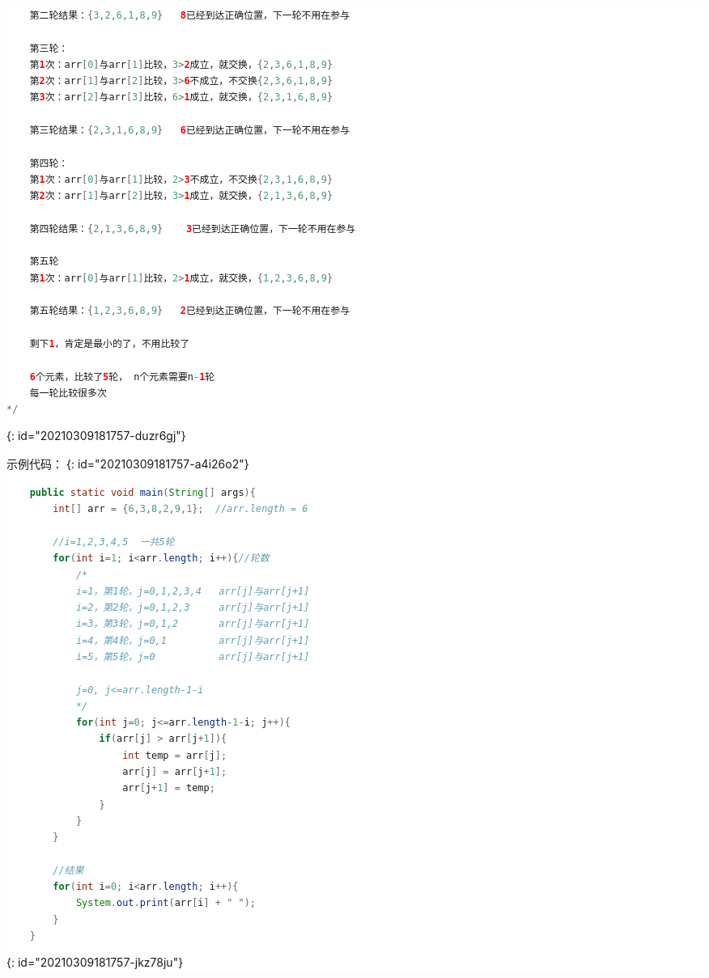 ```java
	第二轮结果：{3,2,6,1,8,9}   8已经到达正确位置，下一轮不用在参与
	
	第三轮：
	第1次：arr[0]与arr[1]比较，3>2成立，就交换，{2,3,6,1,8,9}
	第2次：arr[1]与arr[2]比较，3>6不成立，不交换{2,3,6,1,8,9}
	第3次：arr[2]与arr[3]比较，6>1成立，就交换，{2,3,1,6,8,9}
	
	第三轮结果：{2,3,1,6,8,9}   6已经到达正确位置，下一轮不用在参与
	
	第四轮：
	第1次：arr[0]与arr[1]比较，2>3不成立，不交换{2,3,1,6,8,9} 
	第2次：arr[1]与arr[2]比较，3>1成立，就交换，{2,1,3,6,8,9} 
	
	第四轮结果：{2,1,3,6,8,9}    3已经到达正确位置，下一轮不用在参与
	
	第五轮
	第1次：arr[0]与arr[1]比较，2>1成立，就交换，{1,2,3,6,8,9}
	
	第五轮结果：{1,2,3,6,8,9}   2已经到达正确位置，下一轮不用在参与
	
	剩下1，肯定是最小的了，不用比较了
	
	6个元素，比较了5轮， n个元素需要n-1轮
	每一轮比较很多次
*/
```
{: id="20210309181757-duzr6gj"}

示例代码：
{: id="20210309181757-a4i26o2"}

```java
	public static void main(String[] args){
		int[] arr = {6,3,8,2,9,1};  //arr.length = 6
		
		//i=1,2,3,4,5  一共5轮
		for(int i=1; i<arr.length; i++){//轮数
			/*
			i=1，第1轮，j=0,1,2,3,4   arr[j]与arr[j+1]
			i=2，第2轮，j=0,1,2,3     arr[j]与arr[j+1]
			i=3，第3轮，j=0,1,2       arr[j]与arr[j+1]
			i=4，第4轮，j=0,1         arr[j]与arr[j+1]
			i=5，第5轮，j=0           arr[j]与arr[j+1]
			
			j=0, j<=arr.length-1-i
			*/
			for(int j=0; j<=arr.length-1-i; j++){
				if(arr[j] > arr[j+1]){
					int temp = arr[j];
					arr[j] = arr[j+1];
					arr[j+1] = temp;
				}
			}
		}
		
		//结果
		for(int i=0; i<arr.length; i++){
			System.out.print(arr[i] + " ");
		}
	}
```
{: id="20210309181757-jkz78ju"}
